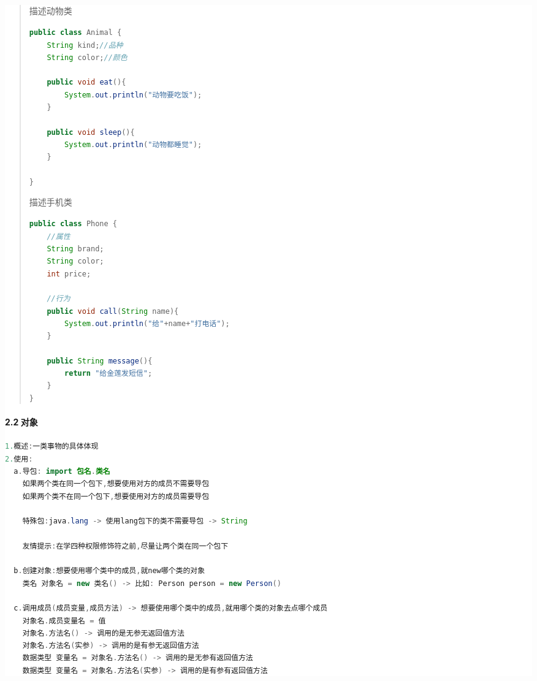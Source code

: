 > 描述动物类
>
> ```java
> public class Animal {
>     String kind;//品种
>     String color;//颜色
>
>     public void eat(){
>         System.out.println("动物要吃饭");
>     }
>
>     public void sleep(){
>         System.out.println("动物都睡觉");
>     }
>
> }
>
> ```
>
> 描述手机类
>
> ```java
> public class Phone {
>     //属性
>     String brand;
>     String color;
>     int price;
>
>     //行为
>     public void call(String name){
>         System.out.println("给"+name+"打电话");
>     }
>
>     public String message(){
>         return "给金莲发短信";
>     }
> }
>
> ```

#### 2.2 对象

```java
1.概述:一类事物的具体体现
2.使用:
  a.导包: import 包名.类名
    如果两个类在同一个包下,想要使用对方的成员不需要导包
    如果两个类不在同一个包下,想要使用对方的成员需要导包

    特殊包:java.lang -> 使用lang包下的类不需要导包 -> String

    友情提示:在学四种权限修饰符之前,尽量让两个类在同一个包下

  b.创建对象:想要使用哪个类中的成员,就new哪个类的对象
    类名 对象名 = new 类名() -> 比如: Person person = new Person()

  c.调用成员(成员变量,成员方法) -> 想要使用哪个类中的成员,就用哪个类的对象去点哪个成员
    对象名.成员变量名 = 值
    对象名.方法名() -> 调用的是无参无返回值方法
    对象名.方法名(实参) -> 调用的是有参无返回值方法
    数据类型 变量名 = 对象名.方法名() -> 调用的是无参有返回值方法
    数据类型 变量名 = 对象名.方法名(实参) -> 调用的是有参有返回值方法
```
